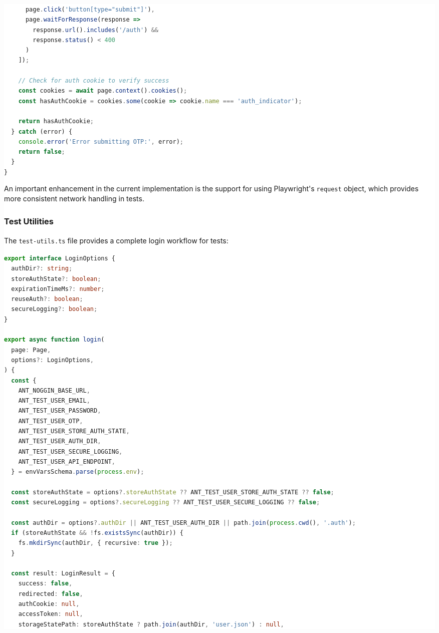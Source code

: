 ```typescript
      page.click('button[type="submit"]'),
      page.waitForResponse(response =>
        response.url().includes('/auth') &&
        response.status() < 400
      )
    ]);

    // Check for auth cookie to verify success
    const cookies = await page.context().cookies();
    const hasAuthCookie = cookies.some(cookie => cookie.name === 'auth_indicator');

    return hasAuthCookie;
  } catch (error) {
    console.error('Error submitting OTP:', error);
    return false;
  }
}
```

An important enhancement in the current implementation is the support for using Playwright's `request` object, which provides more consistent network handling in tests.

### Test Utilities

The `test-utils.ts` file provides a complete login workflow for tests:

```typescript
export interface LoginOptions {
  authDir?: string;
  storeAuthState?: boolean;
  expirationTimeMs?: number;
  reuseAuth?: boolean;
  secureLogging?: boolean;
}

export async function login(
  page: Page,
  options?: LoginOptions,
) {
  const {
    ANT_NOGGIN_BASE_URL,
    ANT_TEST_USER_EMAIL,
    ANT_TEST_USER_PASSWORD,
    ANT_TEST_USER_OTP,
    ANT_TEST_USER_STORE_AUTH_STATE,
    ANT_TEST_USER_AUTH_DIR,
    ANT_TEST_USER_SECURE_LOGGING,
    ANT_TEST_USER_API_ENDPOINT,
  } = envVarsSchema.parse(process.env);

  const storeAuthState = options?.storeAuthState ?? ANT_TEST_USER_STORE_AUTH_STATE ?? false;
  const secureLogging = options?.secureLogging ?? ANT_TEST_USER_SECURE_LOGGING ?? false;

  const authDir = options?.authDir || ANT_TEST_USER_AUTH_DIR || path.join(process.cwd(), '.auth');
  if (storeAuthState && !fs.existsSync(authDir)) {
    fs.mkdirSync(authDir, { recursive: true });
  }

  const result: LoginResult = {
    success: false,
    redirected: false,
    authCookie: null,
    accessToken: null,
    storageStatePath: storeAuthState ? path.join(authDir, 'user.json') : null,
```